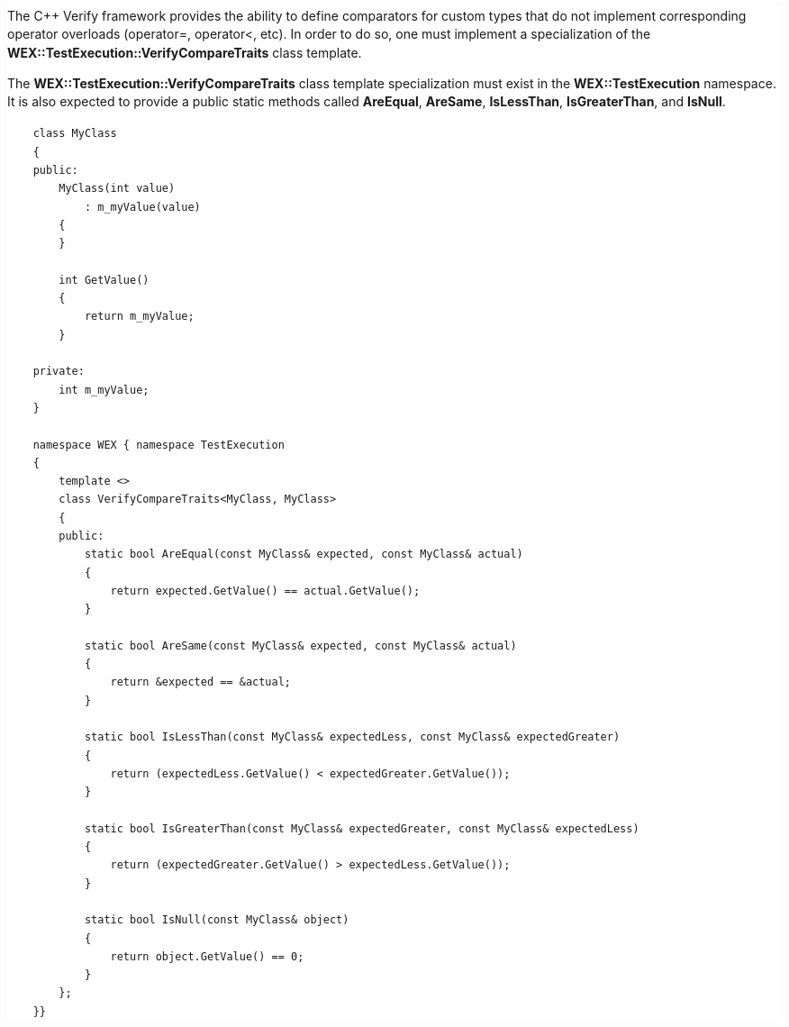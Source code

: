 The C++ Verify framework provides the ability to define comparators for custom types that do not implement corresponding operator overloads (operator=, operator&lt;, etc). In order to do so, one must implement a specialization of the **WEX::TestExecution::VerifyCompareTraits** class template.

The **WEX::TestExecution::VerifyCompareTraits** class template specialization must exist in the **WEX::TestExecution** namespace. It is also expected to provide a public static methods called **AreEqual**, **AreSame**, **IsLessThan**, **IsGreaterThan**, and **IsNull**.

```
    class MyClass
    {
    public:
        MyClass(int value)
            : m_myValue(value)
        {
        }

        int GetValue()
        {
            return m_myValue;
        }

    private:
        int m_myValue;
    }

    namespace WEX { namespace TestExecution
    {
        template <>
        class VerifyCompareTraits<MyClass, MyClass>
        {
        public:
            static bool AreEqual(const MyClass& expected, const MyClass& actual)
            {
                return expected.GetValue() == actual.GetValue();
            }

            static bool AreSame(const MyClass& expected, const MyClass& actual)
            {
                return &expected == &actual;
            }

            static bool IsLessThan(const MyClass& expectedLess, const MyClass& expectedGreater)
            {
                return (expectedLess.GetValue() < expectedGreater.GetValue());
            }

            static bool IsGreaterThan(const MyClass& expectedGreater, const MyClass& expectedLess)
            {
                return (expectedGreater.GetValue() > expectedLess.GetValue());
            }

            static bool IsNull(const MyClass& object)
            {
                return object.GetValue() == 0;
            }
        };
    }}
```
